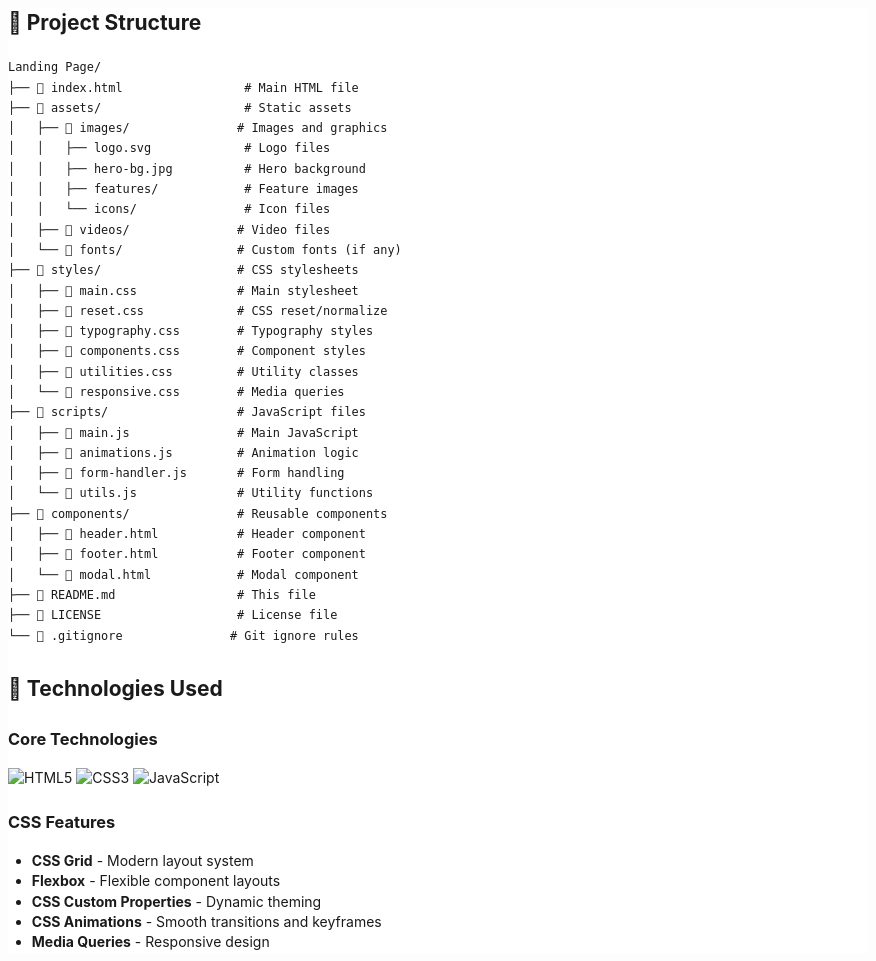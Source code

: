 ## 📁 Project Structure

```
Landing Page/
├── 📄 index.html                 # Main HTML file
├── 📁 assets/                    # Static assets
│   ├── 📁 images/               # Images and graphics
│   │   ├── logo.svg             # Logo files
│   │   ├── hero-bg.jpg          # Hero background
│   │   ├── features/            # Feature images
│   │   └── icons/               # Icon files
│   ├── 📁 videos/               # Video files
│   └── 📁 fonts/                # Custom fonts (if any)
├── 📁 styles/                   # CSS stylesheets
│   ├── 📄 main.css              # Main stylesheet
│   ├── 📄 reset.css             # CSS reset/normalize
│   ├── 📄 typography.css        # Typography styles
│   ├── 📄 components.css        # Component styles
│   ├── 📄 utilities.css         # Utility classes
│   └── 📄 responsive.css        # Media queries
├── 📁 scripts/                  # JavaScript files
│   ├── 📄 main.js               # Main JavaScript
│   ├── 📄 animations.js         # Animation logic
│   ├── 📄 form-handler.js       # Form handling
│   └── 📄 utils.js              # Utility functions
├── 📁 components/               # Reusable components
│   ├── 📄 header.html           # Header component
│   ├── 📄 footer.html           # Footer component
│   └── 📄 modal.html            # Modal component
├── 📄 README.md                 # This file
├── 📄 LICENSE                   # License file
└── 📄 .gitignore               # Git ignore rules
```

## 🔧 Technologies Used

### Core Technologies
![HTML5](https://img.shields.io/badge/-HTML5-E34F26?style=flat-square&logo=html5&logoColor=white)
![CSS3](https://img.shields.io/badge/-CSS3-1572B6?style=flat-square&logo=css3&logoColor=white)
![JavaScript](https://img.shields.io/badge/-JavaScript-F7DF1E?style=flat-square&logo=javascript&logoColor=black)

### CSS Features
- **CSS Grid** - Modern layout system
- **Flexbox** - Flexible component layouts
- **CSS Custom Properties** - Dynamic theming
- **CSS Animations** - Smooth transitions and keyframes
- **Media Queries** - Responsive design
